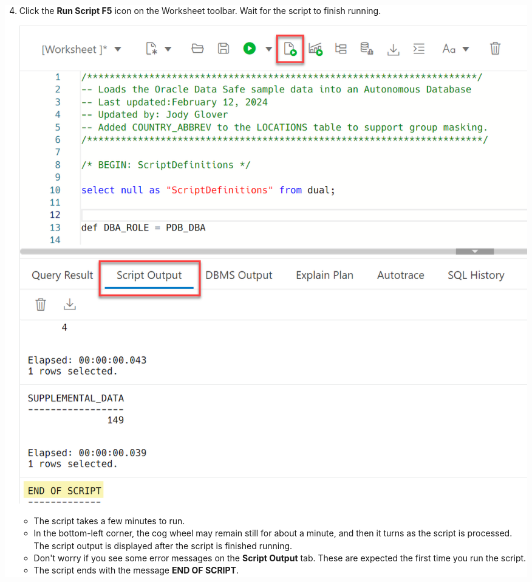 4. Click the **Run Script F5** icon on the Worksheet toolbar. Wait for the script to finish running.

    ![Run Script button](images/run-script.png " ")

    - The script takes a few minutes to run.
    - In the bottom-left corner, the cog wheel may remain still for about a minute, and then it turns as the script is processed. The script output is displayed after the script is finished running.
    - Don't worry if you see some error messages on the **Script Output** tab. These are expected the first time you run the script.
    - The script ends with the message **END OF SCRIPT**.
